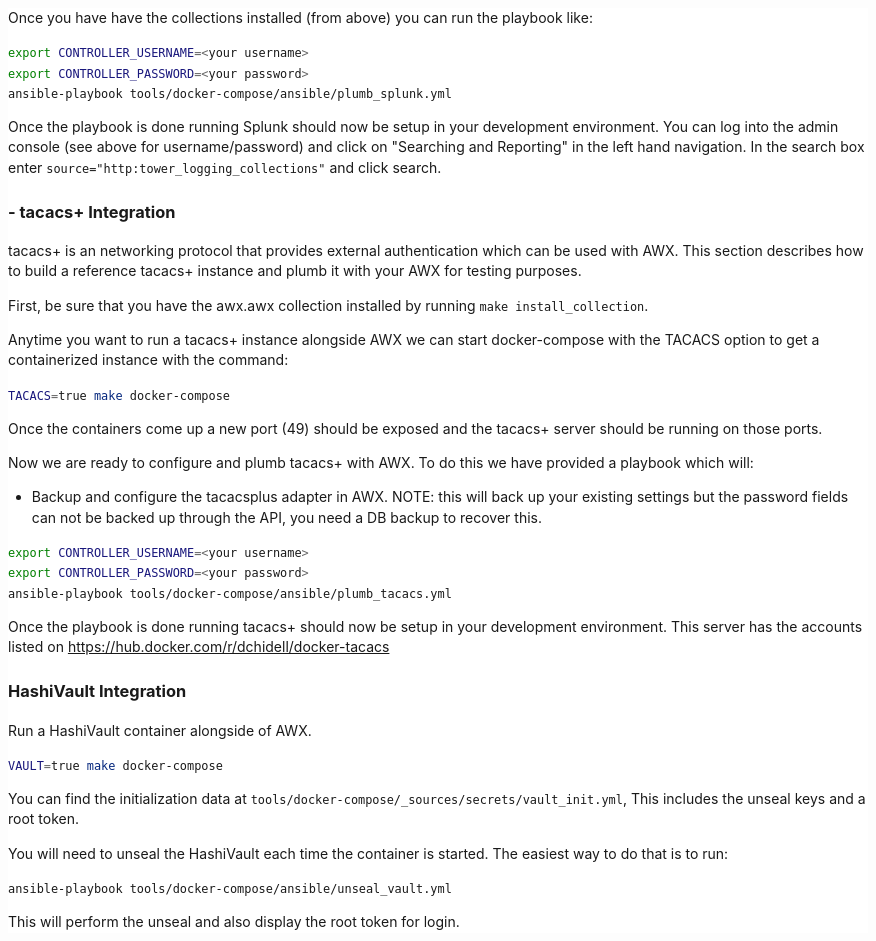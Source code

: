 Once you have have the collections installed (from above) you can run the playbook like:
```bash
export CONTROLLER_USERNAME=<your username>
export CONTROLLER_PASSWORD=<your password>
ansible-playbook tools/docker-compose/ansible/plumb_splunk.yml
```

Once the playbook is done running Splunk should now be setup in your development environment. You can log into the admin console (see above for username/password) and click on "Searching and Reporting" in the left hand navigation. In the search box enter `source="http:tower_logging_collections"` and click search.

### - tacacs+ Integration

tacacs+ is an networking protocol that provides external authentication which can be used with AWX. This section describes how to build a reference tacacs+ instance and plumb it with your AWX for testing purposes.

First, be sure that you have the awx.awx collection installed by running `make install_collection`.

Anytime you want to run a tacacs+ instance alongside AWX we can start docker-compose with the TACACS option to get a containerized instance with the command:
```bash
TACACS=true make docker-compose
```

Once the containers come up a new port (49) should be exposed and the tacacs+ server should be running on those ports.

Now we are ready to configure and plumb tacacs+ with AWX. To do this we have provided a playbook which will:
* Backup and configure the tacacsplus adapter in AWX. NOTE: this will back up your existing settings but the password fields can not be backed up through the API, you need a DB backup to recover this.

```bash
export CONTROLLER_USERNAME=<your username>
export CONTROLLER_PASSWORD=<your password>
ansible-playbook tools/docker-compose/ansible/plumb_tacacs.yml
```

Once the playbook is done running tacacs+ should now be setup in your development environment. This server has the accounts listed on https://hub.docker.com/r/dchidell/docker-tacacs

### HashiVault Integration

Run a HashiVault container alongside of AWX.

```bash
VAULT=true make docker-compose
```

You can find the initialization data at `tools/docker-compose/_sources/secrets/vault_init.yml`,
This includes the unseal keys and a root token.

You will need to unseal the HashiVault each time the container is started.
The easiest way to do that is to run:
```bash
ansible-playbook tools/docker-compose/ansible/unseal_vault.yml
```
This will perform the unseal and also display the root token for login.
